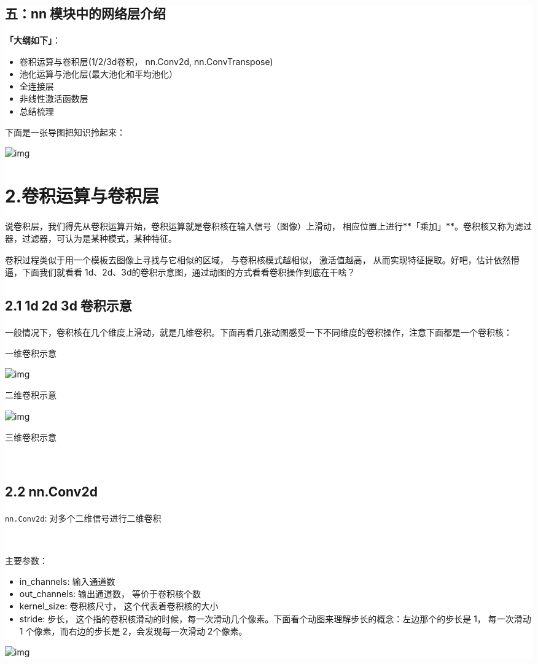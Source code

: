 ## 五：nn 模块中的网络层介绍

**「大纲如下」**：

- 卷积运算与卷积层(1/2/3d卷积， nn.Conv2d, nn.ConvTranspose)
- 池化运算与池化层(最大池化和平均池化）
- 全连接层
- 非线性激活函数层
- 总结梳理

下面是一张导图把知识拎起来：

![img](https://mmbiz.qpic.cn/mmbiz_png/210IyDic7racmzhFcYJ3xGkoS1LtVdaKKDm3lt6loMQbUxqWB9hzvicia0pdibpff0L6l6iaAFpGCSjZgUjUDsjJHibg/640?wx_fmt=png&tp=webp&wxfrom=5&wx_lazy=1&wx_co=1)

# 2.卷积运算与卷积层

说卷积层，我们得先从卷积运算开始，卷积运算就是卷积核在输入信号（图像）上滑动， 相应位置上进行**「乘加」**。卷积核又称为滤过器，过滤器，可认为是某种模式，某种特征。

卷积过程类似于用一个模板去图像上寻找与它相似的区域， 与卷积核模式越相似， 激活值越高， 从而实现特征提取。好吧，估计依然懵逼，下面我们就看看 1d、2d、3d的卷积示意图，通过动图的方式看看卷积操作到底在干啥？

## 2.1 1d 2d 3d 卷积示意

一般情况下，卷积核在几个维度上滑动，就是几维卷积。下面再看几张动图感受一下不同维度的卷积操作，注意下面都是一个卷积核：

一维卷积示意

![img](https://mmbiz.qpic.cn/mmbiz_gif/210IyDic7racmzhFcYJ3xGkoS1LtVdaKKvKBVExYA1JbAE6OJTovt8FJNZB4613u9D1ZUFTlw31tY7TLtPawbtQ/640?wx_fmt=gif&tp=webp&wxfrom=5&wx_lazy=1)

二维卷积示意

![img](https://mmbiz.qpic.cn/mmbiz_gif/210IyDic7racmzhFcYJ3xGkoS1LtVdaKKQJqvpTm2MZdediam6c5DC30NgicUFwibzubN8uxWibsP0bGYjfur8Ignpg/640?wx_fmt=gif&tp=webp&wxfrom=5&wx_lazy=1)

三维卷积示意

![img](data:image/gif;base64,iVBORw0KGgoAAAANSUhEUgAAAAEAAAABCAYAAAAfFcSJAAAADUlEQVQImWNgYGBgAAAABQABh6FO1AAAAABJRU5ErkJggg==)

## 2.2 nn.Conv2d

`nn.Conv2d`: 对多个二维信号进行二维卷积

![img](data:image/gif;base64,iVBORw0KGgoAAAANSUhEUgAAAAEAAAABCAYAAAAfFcSJAAAADUlEQVQImWNgYGBgAAAABQABh6FO1AAAAABJRU5ErkJggg==)

主要参数：

- in_channels: 输入通道数
- out_channels: 输出通道数， 等价于卷积核个数
- kernel_size: 卷积核尺寸， 这个代表着卷积核的大小
- stride: 步长， 这个指的卷积核滑动的时候，每一次滑动几个像素。下面看个动图来理解步长的概念：左边那个的步长是 1， 每一次滑动 1 个像素，而右边的步长是 2，会发现每一次滑动 2个像素。

![img](https://mmbiz.qpic.cn/mmbiz_gif/210IyDic7racmzhFcYJ3xGkoS1LtVdaKKOcMibhNf9ll1OtgAeAXibbgXayjOpuTMeHGZKYXbo5FMXgtqFZZE5tkQ/640?wx_fmt=gif&tp=webp&wxfrom=5&wx_lazy=1)
